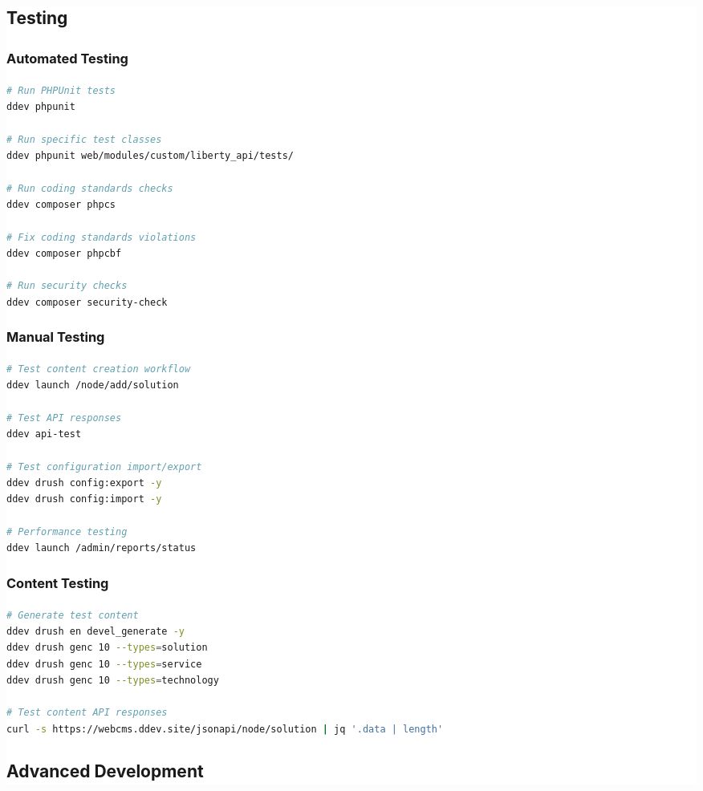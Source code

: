 ## Testing

### Automated Testing

```bash
# Run PHPUnit tests
ddev phpunit

# Run specific test classes
ddev phpunit web/modules/custom/liberty_api/tests/

# Run coding standards checks
ddev composer phpcs

# Fix coding standards violations
ddev composer phpcbf

# Run security checks
ddev composer security-check
```

### Manual Testing

```bash
# Test content creation workflow
ddev launch /node/add/solution

# Test API responses
ddev api-test

# Test configuration import/export
ddev drush config:export -y
ddev drush config:import -y

# Performance testing
ddev launch /admin/reports/status
```

### Content Testing

```bash
# Generate test content
ddev drush en devel_generate -y
ddev drush genc 10 --types=solution
ddev drush genc 10 --types=service
ddev drush genc 10 --types=technology

# Test content API responses
curl -s https://webcms.ddev.site/jsonapi/node/solution | jq '.data | length'
```

## Advanced Development
